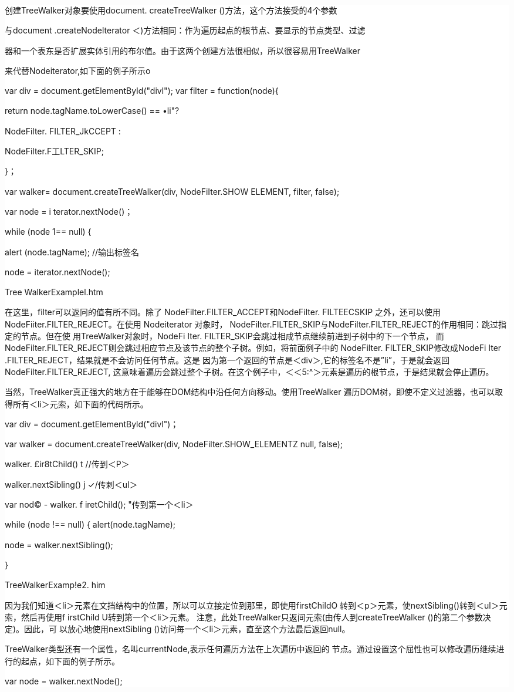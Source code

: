 创建TreeWalker对象要使用document. createTreeWalker ()方法，这个方法接受的4个参数

与document .createNodelterator ＜)方法相同：作为遍历起点的根节点、要显示的节点类型、过滤

器和一个表东是否扩展实体引用的布尔值。由于这两个创建方法很相似，所以很容易用TreeWalker

来代替Nodeiterator,如下面的例子所示o

var div = document.getElementById("divl"); var filter = function(node){

return node.tagName.toLowerCase() == •li"?

NodeFilter. FILTER_JkCCEPT :

NodeFilter.F工LTER_SKIP;

}；

var walker= document.createTreeWalker(div, NodeFiIter.SHOW ELEMENT, filter, false);

var node = i terator.nextNode()；

while (node 1== null) {

alert (node.tagName);    //输出标签名

node = iterator.nextNode();

Tree WalkerExamplel.htm

在这里，filter可以返冋的值有所不同。除了 NodeFilter.FILTER_ACCEPT和NodeFilter. FILTEECSKIP 之外，还可以使用 NodeFiiter.FILTER_REJECT。在使用 Nodeiterator 对象时， NodeFilter.FILTER_SKIP与NodeFilter.FILTER_REJECT的作用相同：跳过指定的节点。但在使 用TreeWalker对象时，NodeFi Iter. FILTER_SKIP会跳过相成节点继续前进到子树中的下一个节点， 而NodeFilter.FlLTER_REJECT则会跳过相应节点及该节点的整个子树。例如，将前面例子中的 NodeFilter. FILTER_SKIP修改成NodeFi Iter .FILTER_REJECT，结果就是不会访问任何节点。这是 因为第一个返回的节点是＜div＞,它的标签名不是”li”，于是就会返回NodeFilter.FILTER_REJECT, 这意味着遍历会跳过整个子树。在这个例子中，＜＜5:^＞元素是遍历的根节点，于是结果就会停止遍历。

当然，TreeWalker真正强大的地方在于能够在DOM结构中沿任何方向移动。使用TreeWalker 遍历DOM树，即使不定义过滤器，也可以取得所有＜li＞元索，如下面的代码所示。

var div = document.getElementByld("divl")；

var walker = document.createTreeWalker(div, NodeFilter.SHOW_ELEMENTZ null, false);

walker. £ir8tChild() t    //传到＜P＞

walker.nextSibling() j    ✓/传剌＜ul＞

var nod© - walker. f iretChild();    "传到第一个＜li＞

while (node !== null) { alert(node.tagName);

node = walker.nextSibling();

}

TreeWalkerExamp!e2. him

因为我们知道＜li＞元素在文挡结构中的位置，所以可以立接定位到那里，即使用firstChildO 转到＜p＞元素，使nextSibling()转到＜ul＞元索，然后再使用f irstChild U转到第一个＜li＞元素。 注意，此处TreeWalker只返间元索(由传人到createTreeWalker ()的第二个参数决定)。因此，可 以放心地使用nextSibling ()访问毎一个＜li＞元素，直至这个方法最后返回null。

TreeWalker类型还有一个属性，名叫currentNode,表示任何遍历方法在上次遍历中返回的 节点。通过设置这个屈性也可以修改遍历继续进行的起点，如下面的例子所示。

var node = walker.nextNode();
